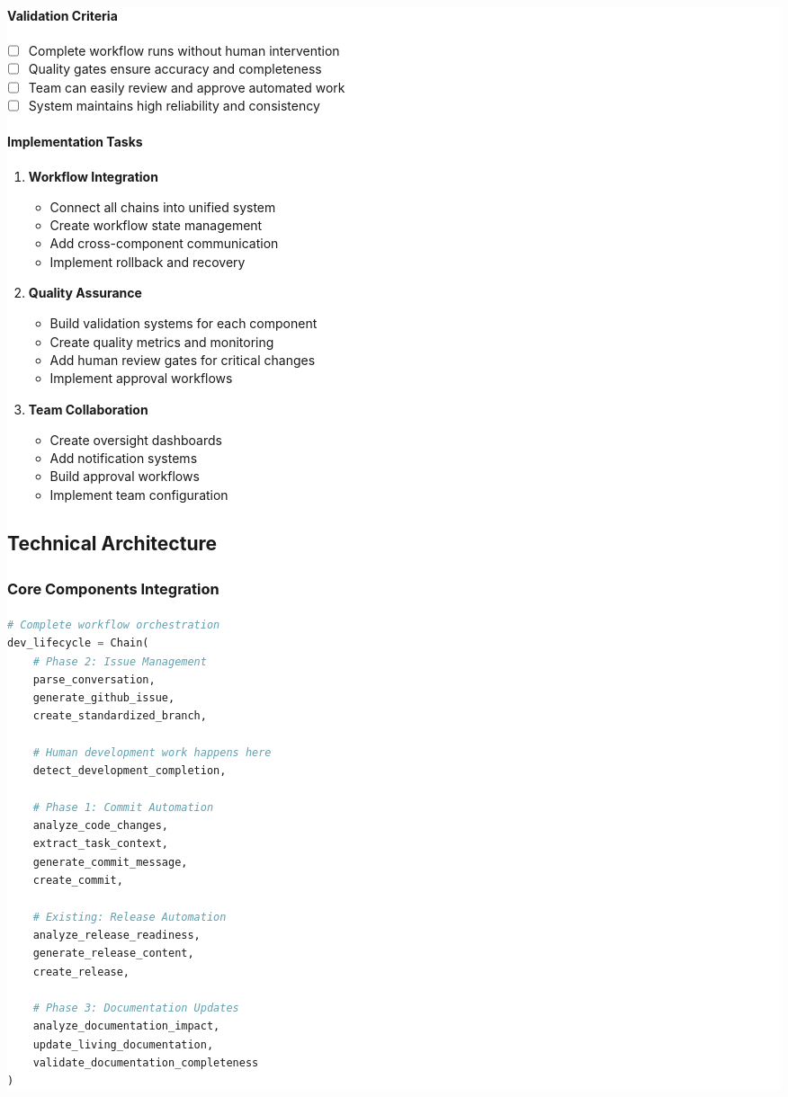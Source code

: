 #### Validation Criteria
- [ ] Complete workflow runs without human intervention
- [ ] Quality gates ensure accuracy and completeness
- [ ] Team can easily review and approve automated work
- [ ] System maintains high reliability and consistency

#### Implementation Tasks
1. **Workflow Integration**
   - Connect all chains into unified system
   - Create workflow state management
   - Add cross-component communication
   - Implement rollback and recovery

2. **Quality Assurance**
   - Build validation systems for each component
   - Create quality metrics and monitoring
   - Add human review gates for critical changes
   - Implement approval workflows

3. **Team Collaboration**
   - Create oversight dashboards
   - Add notification systems
   - Build approval workflows
   - Implement team configuration

## Technical Architecture

### Core Components Integration

```python
# Complete workflow orchestration
dev_lifecycle = Chain(
    # Phase 2: Issue Management
    parse_conversation,
    generate_github_issue,
    create_standardized_branch,
    
    # Human development work happens here
    detect_development_completion,
    
    # Phase 1: Commit Automation
    analyze_code_changes,
    extract_task_context,
    generate_commit_message,
    create_commit,
    
    # Existing: Release Automation
    analyze_release_readiness,
    generate_release_content,
    create_release,
    
    # Phase 3: Documentation Updates
    analyze_documentation_impact,
    update_living_documentation,
    validate_documentation_completeness
)
```
